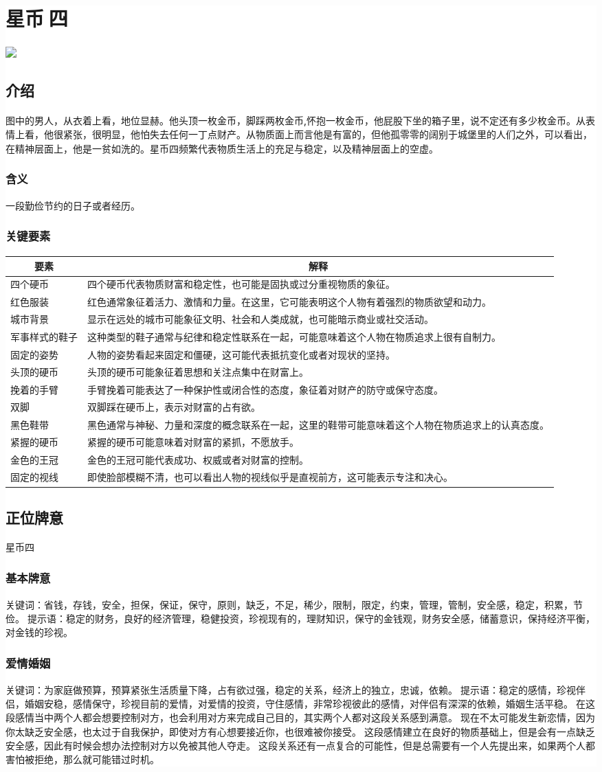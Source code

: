 # 星币 四

![](https://www.tarotchina.net/wp-content/uploads/2024/01/p4.webp)

## 介绍
图中的男人，从衣着上看，地位显赫。他头顶一枚金币，脚踩两枚金币,怀抱一枚金币，他屁股下坐的箱子里，说不定还有多少枚金币。从表情上看，他很紧张，很明显，他怕失去任何一丁点财产。从物质面上而言他是有富的，但他孤零零的阔别于城堡里的人们之外，可以看出，在精神层面上，他是一贫如洗的。星币四频繁代表物质生活上的充足与稳定，以及精神层面上的空虚。


### 含义
一段勤俭节约的日子或者经历。


### 关键要素
| 要素           | 解释                                                                                             |
| -------------- | ------------------------------------------------------------------------------------------------ |
| 四个硬币       | 四个硬币代表物质财富和稳定性，也可能是固执或过分重视物质的象征。                                 |
| 红色服装       | 红色通常象征着活力、激情和力量。在这里，它可能表明这个人物有着强烈的物质欲望和动力。             |
| 城市背景       | 显示在远处的城市可能象征文明、社会和人类成就，也可能暗示商业或社交活动。                         |
| 军事样式的鞋子 | 这种类型的鞋子通常与纪律和稳定性联系在一起，可能意味着这个人物在物质追求上很有自制力。           |
| 固定的姿势     | 人物的姿势看起来固定和僵硬，这可能代表抵抗变化或者对现状的坚持。                                 |
| 头顶的硬币     | 头顶的硬币可能象征着思想和关注点集中在财富上。                                                   |
| 挽着的手臂     | 手臂挽着可能表达了一种保护性或闭合性的态度，象征着对财产的防守或保守态度。                       |
| 双脚           | 双脚踩在硬币上，表示对财富的占有欲。                                                             |
| 黑色鞋带       | 黑色通常与神秘、力量和深度的概念联系在一起，这里的鞋带可能意味着这个人物在物质追求上的认真态度。 |
| 紧握的硬币     | 紧握的硬币可能意味着对财富的紧抓，不愿放手。                                                     |
| 金色的王冠     | 金色的王冠可能代表成功、权威或者对财富的控制。                                                   |
| 固定的视线     | 即使脸部模糊不清，也可以看出人物的视线似乎是直视前方，这可能表示专注和决心。                     |


## 正位牌意
星币四

### 基本牌意
关键词：省钱，存钱，安全，担保，保证，保守，原则，缺乏，不足，稀少，限制，限定，约束，管理，管制，安全感，稳定，积累，节俭。
提示语：稳定的财务，良好的经济管理，稳健投资，珍视现有的，理财知识，保守的金钱观，财务安全感，储蓄意识，保持经济平衡，对金钱的珍视。

### 爱情婚姻
关键词：为家庭做预算，预算紧张生活质量下降，占有欲过强，稳定的关系，经济上的独立，忠诚，依赖。
提示语：稳定的感情，珍视伴侣，婚姻安稳，感情保守，珍视目前的爱情，对爱情的投资，守住感情，非常珍视彼此的感情，对伴侣有深深的依赖，婚姻生活平稳。
在这段感情当中两个人都会想要控制对方，也会利用对方来完成自己目的，其实两个人都对这段关系感到满意。
现在不太可能发生新恋情，因为你太缺乏安全感，也太过于自我保护，即使对方有心想要接近你，也很难被你接受。
这段感情建立在良好的物质基础上，但是会有一点缺乏安全感，因此有时候会想办法控制对方以免被其他人夺走。
这段关系还有一点复合的可能性，但是总需要有一个人先提出来，如果两个人都害怕被拒绝，那么就可能错过时机。

